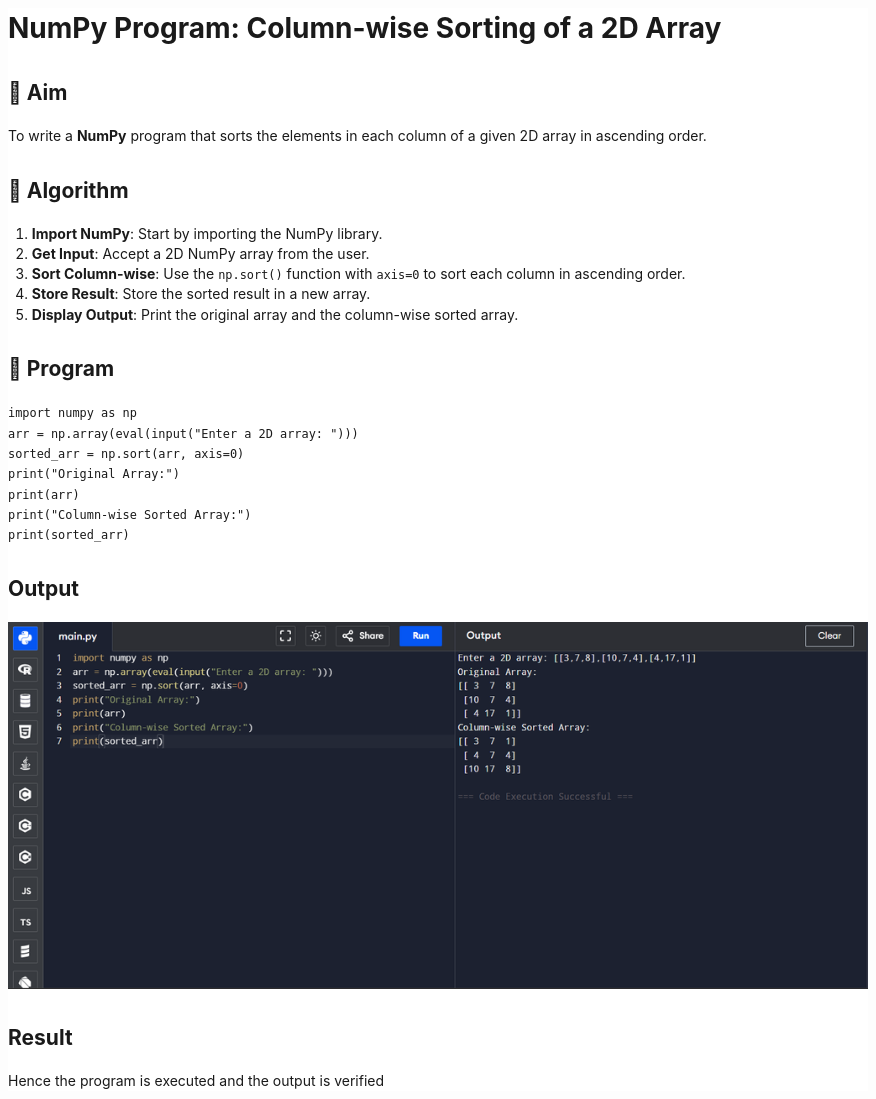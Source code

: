 # NumPy Program: Column-wise Sorting of a 2D Array

## 🎯 Aim
To write a **NumPy** program that sorts the elements in each column of a given 2D array in ascending order.

## 🧠 Algorithm

1. **Import NumPy**: Start by importing the NumPy library.
2. **Get Input**: Accept a 2D NumPy array from the user.
3. **Sort Column-wise**: Use the `np.sort()` function with `axis=0` to sort each column in ascending order.
4. **Store Result**: Store the sorted result in a new array.
5. **Display Output**: Print the original array and the column-wise sorted array.

## 🧾 Program
```
import numpy as np
arr = np.array(eval(input("Enter a 2D array: ")))
sorted_arr = np.sort(arr, axis=0)
print("Original Array:")
print(arr)
print("Column-wise Sorted Array:")
print(sorted_arr)
```


## Output
![alt text](m51.png)
## Result
Hence the program is executed and the output is verified
